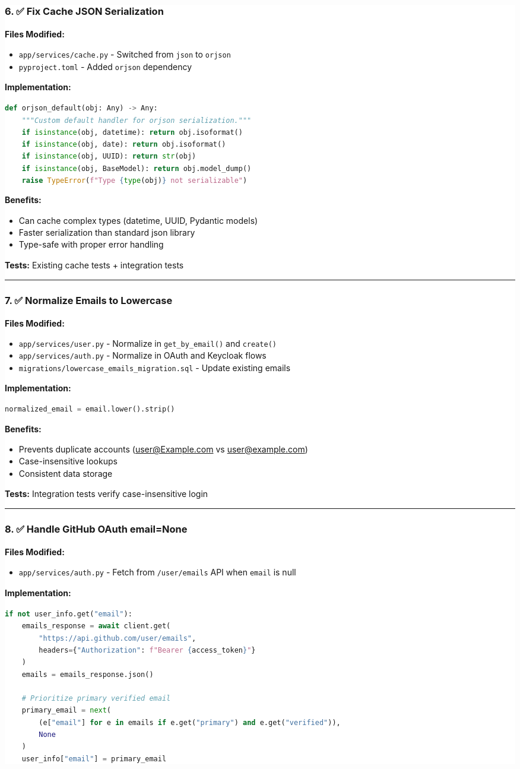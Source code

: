
### 6. ✅ Fix Cache JSON Serialization
**Files Modified:**
- `app/services/cache.py` - Switched from `json` to `orjson`
- `pyproject.toml` - Added `orjson` dependency

**Implementation:**
```python
def orjson_default(obj: Any) -> Any:
    """Custom default handler for orjson serialization."""
    if isinstance(obj, datetime): return obj.isoformat()
    if isinstance(obj, date): return obj.isoformat()
    if isinstance(obj, UUID): return str(obj)
    if isinstance(obj, BaseModel): return obj.model_dump()
    raise TypeError(f"Type {type(obj)} not serializable")
```

**Benefits:**
- Can cache complex types (datetime, UUID, Pydantic models)
- Faster serialization than standard json library
- Type-safe with proper error handling

**Tests:** Existing cache tests + integration tests

---

### 7. ✅ Normalize Emails to Lowercase
**Files Modified:**
- `app/services/user.py` - Normalize in `get_by_email()` and `create()`
- `app/services/auth.py` - Normalize in OAuth and Keycloak flows
- `migrations/lowercase_emails_migration.sql` - Update existing emails

**Implementation:**
```python
normalized_email = email.lower().strip()
```

**Benefits:**
- Prevents duplicate accounts (user@Example.com vs user@example.com)
- Case-insensitive lookups
- Consistent data storage

**Tests:** Integration tests verify case-insensitive login

---

### 8. ✅ Handle GitHub OAuth email=None
**Files Modified:**
- `app/services/auth.py` - Fetch from `/user/emails` API when `email` is null

**Implementation:**
```python
if not user_info.get("email"):
    emails_response = await client.get(
        "https://api.github.com/user/emails",
        headers={"Authorization": f"Bearer {access_token}"}
    )
    emails = emails_response.json()

    # Prioritize primary verified email
    primary_email = next(
        (e["email"] for e in emails if e.get("primary") and e.get("verified")),
        None
    )
    user_info["email"] = primary_email
```
